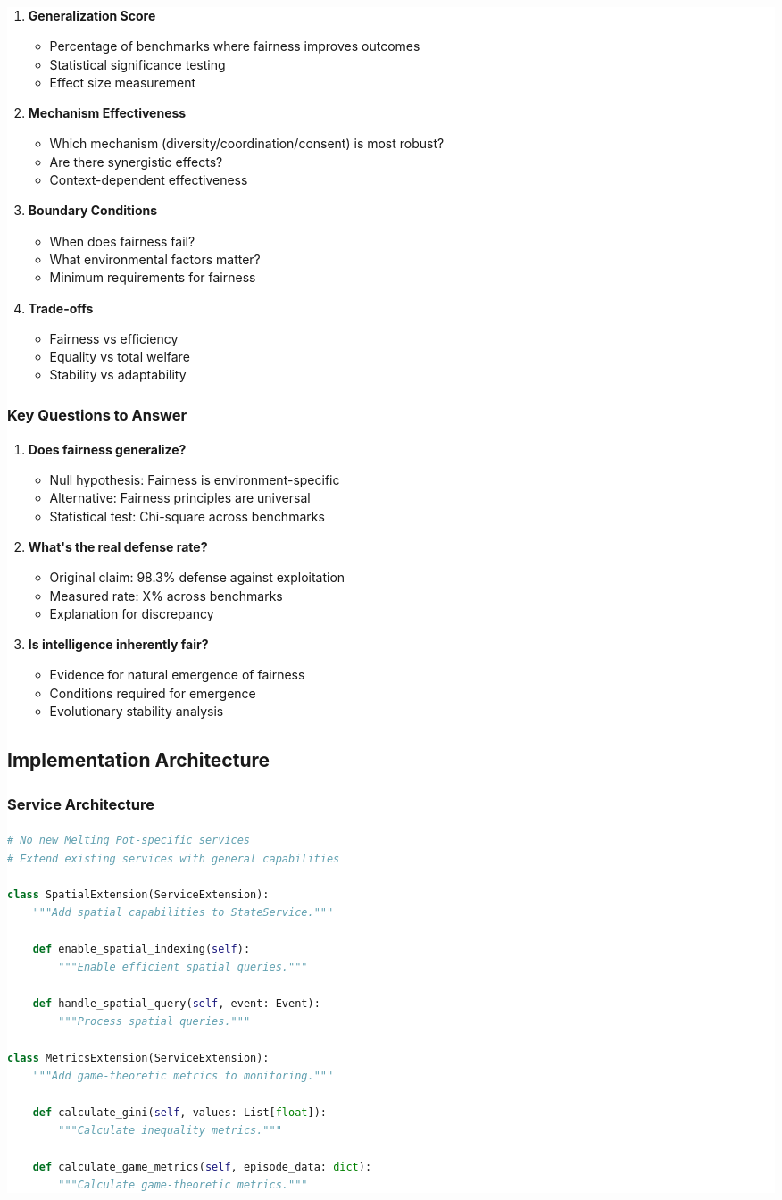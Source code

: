 1. **Generalization Score**
   - Percentage of benchmarks where fairness improves outcomes
   - Statistical significance testing
   - Effect size measurement

2. **Mechanism Effectiveness**
   - Which mechanism (diversity/coordination/consent) is most robust?
   - Are there synergistic effects?
   - Context-dependent effectiveness

3. **Boundary Conditions**
   - When does fairness fail?
   - What environmental factors matter?
   - Minimum requirements for fairness

4. **Trade-offs**
   - Fairness vs efficiency
   - Equality vs total welfare
   - Stability vs adaptability

### Key Questions to Answer

1. **Does fairness generalize?**
   - Null hypothesis: Fairness is environment-specific
   - Alternative: Fairness principles are universal
   - Statistical test: Chi-square across benchmarks

2. **What's the real defense rate?**
   - Original claim: 98.3% defense against exploitation
   - Measured rate: X% across benchmarks
   - Explanation for discrepancy

3. **Is intelligence inherently fair?**
   - Evidence for natural emergence of fairness
   - Conditions required for emergence
   - Evolutionary stability analysis

## Implementation Architecture

### Service Architecture

```python
# No new Melting Pot-specific services
# Extend existing services with general capabilities

class SpatialExtension(ServiceExtension):
    """Add spatial capabilities to StateService."""
    
    def enable_spatial_indexing(self):
        """Enable efficient spatial queries."""
        
    def handle_spatial_query(self, event: Event):
        """Process spatial queries."""

class MetricsExtension(ServiceExtension):
    """Add game-theoretic metrics to monitoring."""
    
    def calculate_gini(self, values: List[float]):
        """Calculate inequality metrics."""
        
    def calculate_game_metrics(self, episode_data: dict):
        """Calculate game-theoretic metrics."""
```
